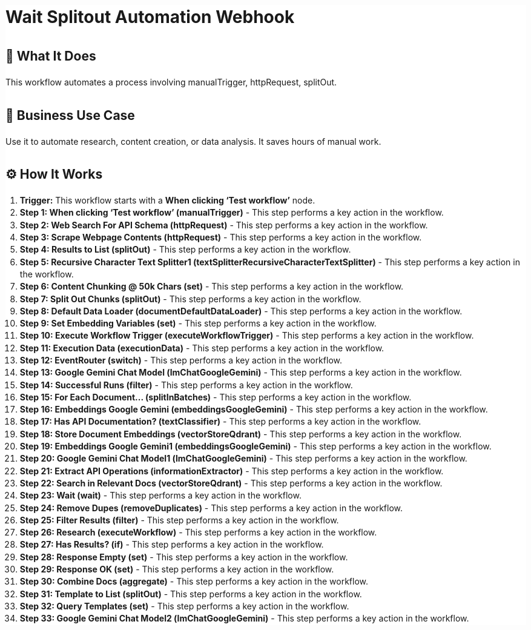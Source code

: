 # Wait Splitout Automation Webhook

## 🚀 What It Does
This workflow automates a process involving manualTrigger, httpRequest, splitOut.

## 💼 Business Use Case
Use it to automate research, content creation, or data analysis. It saves hours of manual work.

## ⚙️ How It Works
1.  **Trigger:** This workflow starts with a **When clicking ‘Test workflow’** node.
2. **Step 1: When clicking ‘Test workflow’ (manualTrigger)** - This step performs a key action in the workflow.
3. **Step 2: Web Search For API Schema (httpRequest)** - This step performs a key action in the workflow.
4. **Step 3: Scrape Webpage Contents (httpRequest)** - This step performs a key action in the workflow.
5. **Step 4: Results to List (splitOut)** - This step performs a key action in the workflow.
6. **Step 5: Recursive Character Text Splitter1 (textSplitterRecursiveCharacterTextSplitter)** - This step performs a key action in the workflow.
7. **Step 6: Content Chunking @ 50k Chars (set)** - This step performs a key action in the workflow.
8. **Step 7: Split Out Chunks (splitOut)** - This step performs a key action in the workflow.
9. **Step 8: Default Data Loader (documentDefaultDataLoader)** - This step performs a key action in the workflow.
10. **Step 9: Set Embedding Variables (set)** - This step performs a key action in the workflow.
11. **Step 10: Execute Workflow Trigger (executeWorkflowTrigger)** - This step performs a key action in the workflow.
12. **Step 11: Execution Data (executionData)** - This step performs a key action in the workflow.
13. **Step 12: EventRouter (switch)** - This step performs a key action in the workflow.
14. **Step 13: Google Gemini Chat Model (lmChatGoogleGemini)** - This step performs a key action in the workflow.
15. **Step 14: Successful Runs (filter)** - This step performs a key action in the workflow.
16. **Step 15: For Each Document... (splitInBatches)** - This step performs a key action in the workflow.
17. **Step 16: Embeddings Google Gemini (embeddingsGoogleGemini)** - This step performs a key action in the workflow.
18. **Step 17: Has API Documentation? (textClassifier)** - This step performs a key action in the workflow.
19. **Step 18: Store Document Embeddings (vectorStoreQdrant)** - This step performs a key action in the workflow.
20. **Step 19: Embeddings Google Gemini1 (embeddingsGoogleGemini)** - This step performs a key action in the workflow.
21. **Step 20: Google Gemini Chat Model1 (lmChatGoogleGemini)** - This step performs a key action in the workflow.
22. **Step 21: Extract API Operations (informationExtractor)** - This step performs a key action in the workflow.
23. **Step 22: Search in Relevant Docs (vectorStoreQdrant)** - This step performs a key action in the workflow.
24. **Step 23: Wait (wait)** - This step performs a key action in the workflow.
25. **Step 24: Remove Dupes (removeDuplicates)** - This step performs a key action in the workflow.
26. **Step 25: Filter Results (filter)** - This step performs a key action in the workflow.
27. **Step 26: Research (executeWorkflow)** - This step performs a key action in the workflow.
28. **Step 27: Has Results? (if)** - This step performs a key action in the workflow.
29. **Step 28: Response Empty (set)** - This step performs a key action in the workflow.
30. **Step 29: Response OK (set)** - This step performs a key action in the workflow.
31. **Step 30: Combine Docs (aggregate)** - This step performs a key action in the workflow.
32. **Step 31: Template to List (splitOut)** - This step performs a key action in the workflow.
33. **Step 32: Query Templates (set)** - This step performs a key action in the workflow.
34. **Step 33: Google Gemini Chat Model2 (lmChatGoogleGemini)** - This step performs a key action in the workflow.